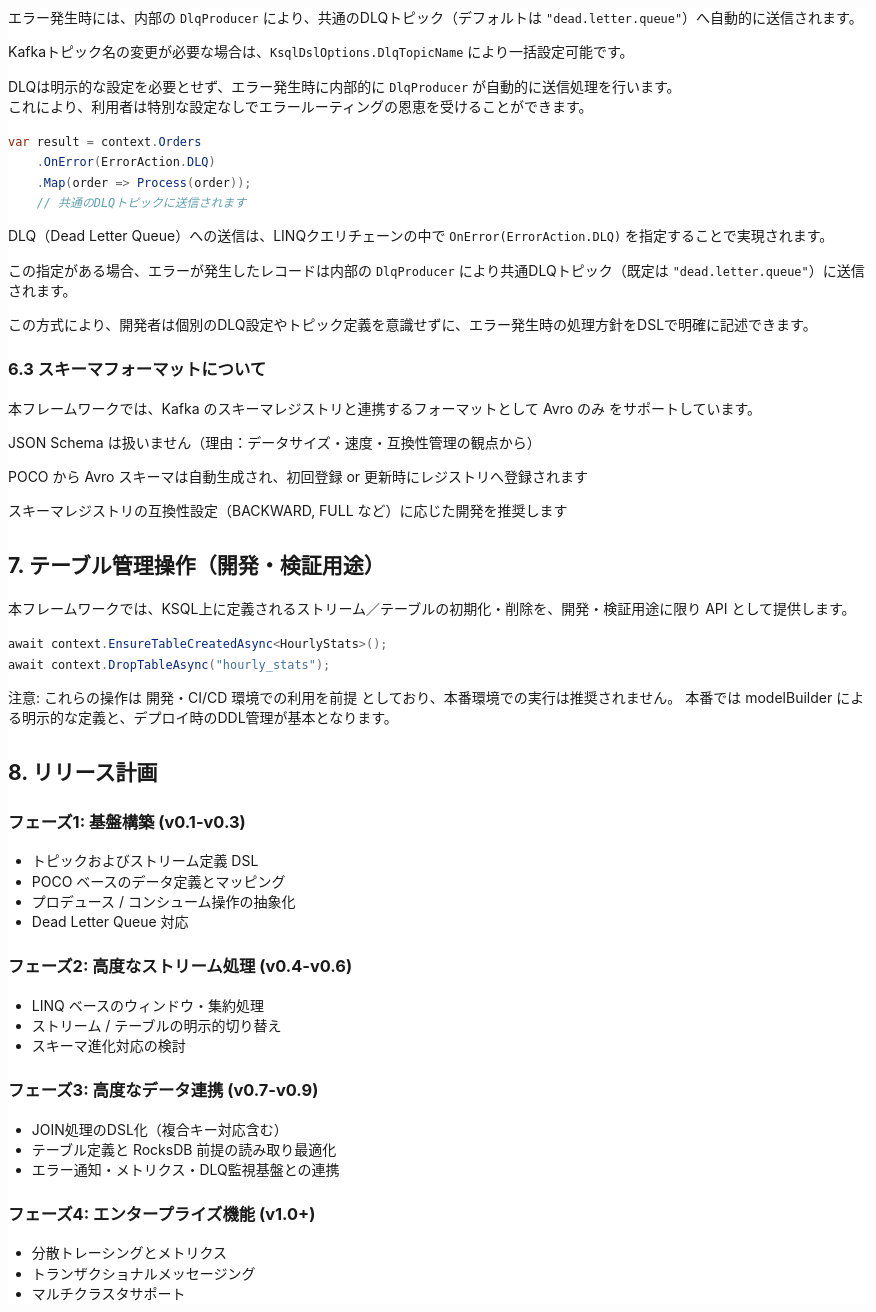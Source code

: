 エラー発生時には、内部の `DlqProducer` により、共通のDLQトピック（デフォルトは `"dead.letter.queue"`）へ自動的に送信されます。

Kafkaトピック名の変更が必要な場合は、`KsqlDslOptions.DlqTopicName` により一括設定可能です。


DLQは明示的な設定を必要とせず、エラー発生時に内部的に `DlqProducer` が自動的に送信処理を行います。  
これにより、利用者は特別な設定なしでエラールーティングの恩恵を受けることができます。


```csharp
var result = context.Orders
    .OnError(ErrorAction.DLQ)
    .Map(order => Process(order));
    // 共通のDLQトピックに送信されます
```
DLQ（Dead Letter Queue）への送信は、LINQクエリチェーンの中で `OnError(ErrorAction.DLQ)` を指定することで実現されます。

この指定がある場合、エラーが発生したレコードは内部の `DlqProducer` により共通DLQトピック（既定は `"dead.letter.queue"`）に送信されます。

この方式により、開発者は個別のDLQ設定やトピック定義を意識せずに、エラー発生時の処理方針をDSLで明確に記述できます。

### 6.3 スキーマフォーマットについて

本フレームワークでは、Kafka のスキーマレジストリと連携するフォーマットとして Avro のみ をサポートしています。

JSON Schema は扱いません（理由：データサイズ・速度・互換性管理の観点から）

POCO から Avro スキーマは自動生成され、初回登録 or 更新時にレジストリへ登録されます

スキーマレジストリの互換性設定（BACKWARD, FULL など）に応じた開発を推奨します

## 7. テーブル管理操作（開発・検証用途）
本フレームワークでは、KSQL上に定義されるストリーム／テーブルの初期化・削除を、開発・検証用途に限り API として提供します。

```csharp
await context.EnsureTableCreatedAsync<HourlyStats>();
await context.DropTableAsync("hourly_stats");
```
注意:
これらの操作は 開発・CI/CD 環境での利用を前提 としており、本番環境での実行は推奨されません。
本番では modelBuilder による明示的な定義と、デプロイ時のDDL管理が基本となります。


## 8. リリース計画
### フェーズ1: 基盤構築 (v0.1-v0.3)
- トピックおよびストリーム定義 DSL
- POCO ベースのデータ定義とマッピング
- プロデュース / コンシューム操作の抽象化
- Dead Letter Queue 対応

### フェーズ2: 高度なストリーム処理 (v0.4-v0.6)
- LINQ ベースのウィンドウ・集約処理
- ストリーム / テーブルの明示的切り替え
- スキーマ進化対応の検討
### フェーズ3: 高度なデータ連携 (v0.7-v0.9)
- JOIN処理のDSL化（複合キー対応含む）
- テーブル定義と RocksDB 前提の読み取り最適化
- エラー通知・メトリクス・DLQ監視基盤との連携
### フェーズ4: エンタープライズ機能 (v1.0+)
- 分散トレーシングとメトリクス
- トランザクショナルメッセージング
- マルチクラスタサポート
